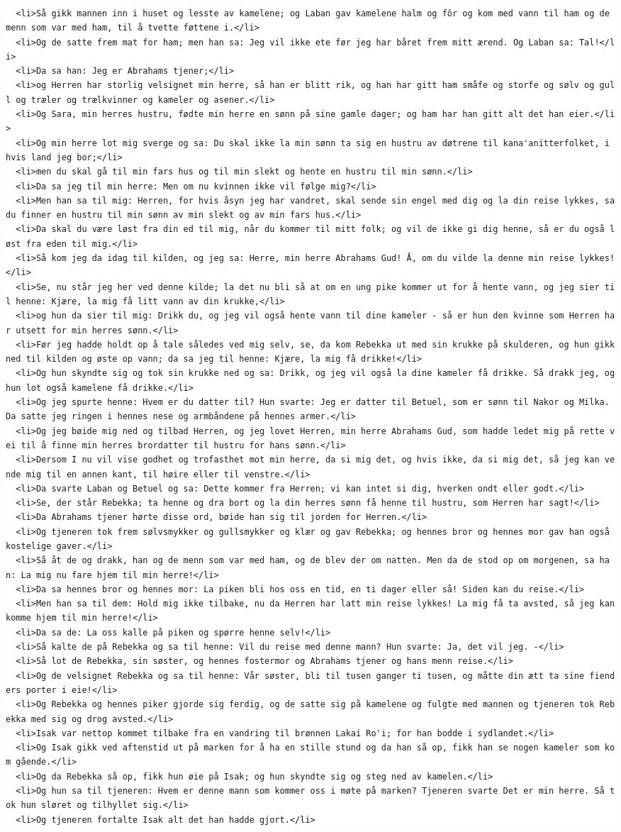       <li>Så gikk mannen inn i huset og lesste av kamelene; og Laban gav kamelene halm og fôr og kom med vann til ham og de menn som var med ham, til å tvette føttene i.</li>
      <li>Og de satte frem mat for ham; men han sa: Jeg vil ikke ete før jeg har båret frem mitt ærend. Og Laban sa: Tal!</li>
      <li>Da sa han: Jeg er Abrahams tjener;</li>
      <li>og Herren har storlig velsignet min herre, så han er blitt rik, og han har gitt ham småfe og storfe og sølv og gull og træler og trælkvinner og kameler og asener.</li>
      <li>Og Sara, min herres hustru, fødte min herre en sønn på sine gamle dager; og ham har han gitt alt det han eier.</li>
      <li>Og min herre lot mig sverge og sa: Du skal ikke la min sønn ta sig en hustru av døtrene til kana'anitterfolket, i hvis land jeg bor;</li>
      <li>men du skal gå til min fars hus og til min slekt og hente en hustru til min sønn.</li>
      <li>Da sa jeg til min herre: Men om nu kvinnen ikke vil følge mig?</li>
      <li>Men han sa til mig: Herren, for hvis åsyn jeg har vandret, skal sende sin engel med dig og la din reise lykkes, sa du finner en hustru til min sønn av min slekt og av min fars hus.</li>
      <li>Da skal du være løst fra din ed til mig, når du kommer til mitt folk; og vil de ikke gi dig henne, så er du også løst fra eden til mig.</li>
      <li>Så kom jeg da idag til kilden, og jeg sa: Herre, min herre Abrahams Gud! Å, om du vilde la denne min reise lykkes!</li>
      <li>Se, nu står jeg her ved denne kilde; la det nu bli så at om en ung pike kommer ut for å hente vann, og jeg sier til henne: Kjære, la mig få litt vann av din krukke,</li>
      <li>og hun da sier til mig: Drikk du, og jeg vil også hente vann til dine kameler - så er hun den kvinne som Herren har utsett for min herres sønn.</li>
      <li>Før jeg hadde holdt op å tale således ved mig selv, se, da kom Rebekka ut med sin krukke på skulderen, og hun gikk ned til kilden og øste op vann; da sa jeg til henne: Kjære, la mig få drikke!</li>
      <li>Og hun skyndte sig og tok sin krukke ned og sa: Drikk, og jeg vil også la dine kameler få drikke. Så drakk jeg, og hun lot også kamelene få drikke.</li>
      <li>Og jeg spurte henne: Hvem er du datter til? Hun svarte: Jeg er datter til Betuel, som er sønn til Nakor og Milka. Da satte jeg ringen i hennes nese og armbåndene på hennes armer.</li>
      <li>Og jeg bøide mig ned og tilbad Herren, og jeg lovet Herren, min herre Abrahams Gud, som hadde ledet mig på rette vei til å finne min herres brordatter til hustru for hans sønn.</li>
      <li>Dersom I nu vil vise godhet og trofasthet mot min herre, da si mig det, og hvis ikke, da si mig det, så jeg kan vende mig til en annen kant, til høire eller til venstre.</li>
      <li>Da svarte Laban og Betuel og sa: Dette kommer fra Herren; vi kan intet si dig, hverken ondt eller godt.</li>
      <li>Se, der står Rebekka; ta henne og dra bort og la din herres sønn få henne til hustru, som Herren har sagt!</li>
      <li>Da Abrahams tjener hørte disse ord, bøide han sig til jorden for Herren.</li>
      <li>Og tjeneren tok frem sølvsmykker og gullsmykker og klær og gav Rebekka; og hennes bror og hennes mor gav han også kostelige gaver.</li>
      <li>Så åt de og drakk, han og de menn som var med ham, og de blev der om natten. Men da de stod op om morgenen, sa han: La mig nu fare hjem til min herre!</li>
      <li>Da sa hennes bror og hennes mor: La piken bli hos oss en tid, en ti dager eller så! Siden kan du reise.</li>
      <li>Men han sa til dem: Hold mig ikke tilbake, nu da Herren har latt min reise lykkes! La mig få ta avsted, så jeg kan komme hjem til min herre!</li>
      <li>Da sa de: La oss kalle på piken og spørre henne selv!</li>
      <li>Så kalte de på Rebekka og sa til henne: Vil du reise med denne mann? Hun svarte: Ja, det vil jeg. -</li>
      <li>Så lot de Rebekka, sin søster, og hennes fostermor og Abrahams tjener og hans menn reise.</li>
      <li>Og de velsignet Rebekka og sa til henne: Vår søster, bli til tusen ganger ti tusen, og måtte din ætt ta sine fienders porter i eie!</li>
      <li>Og Rebekka og hennes piker gjorde sig ferdig, og de satte sig på kamelene og fulgte med mannen og tjeneren tok Rebekka med sig og drog avsted.</li>
      <li>Isak var nettop kommet tilbake fra en vandring til brønnen Lakai Ro'i; for han bodde i sydlandet.</li>
      <li>Og Isak gikk ved aftenstid ut på marken for å ha en stille stund og da han så op, fikk han se nogen kameler som kom gående.</li>
      <li>Og da Rebekka så op, fikk hun øie på Isak; og hun skyndte sig og steg ned av kamelen.</li>
      <li>Og hun sa til tjeneren: Hvem er denne mann som kommer oss i møte på marken? Tjeneren svarte Det er min herre. Så tok hun sløret og tilhyllet sig.</li>
      <li>Og tjeneren fortalte Isak alt det han hadde gjort.</li>